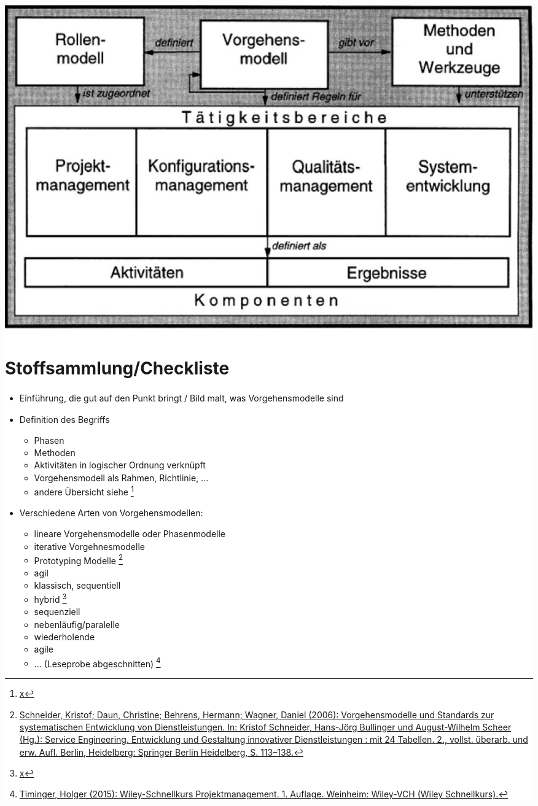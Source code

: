 ![Ordnungsschema](Vorgehensmodelle/Ordnungsschema%20Kneuper%20et%20al.JPG)

# Stoffsammlung/Checkliste
* Einführung, die gut auf den Punkt bringt / Bild malt, was Vorgehensmodelle sind
  
* Definition des Begriffs
  - Phasen
  - Methoden
  - Aktivitäten in logischer Ordnung verknüpft
  - Vorgehensmodell als Rahmen, Richtlinie, ...
  - andere Übersicht siehe [^70]

* Verschiedene Arten von Vorgehensmodellen:
  - lineare Vorgehensmodelle oder Phasenmodelle
  - iterative Vorgehnesmodelle
  - Prototyping Modelle [^30]
  - agil
  - klassisch, sequentiell
  - hybrid [^60]
  - sequenziell
  - nebenläufig/paralelle
  - wiederholende
  - agile
  - ... (Leseprobe abgeschnitten) [^80]


[^10]: [Angermeier, Georg (2017): Vorgehensmodell. In: Projektmagazin, 21.09.2017. Zuletzt geprüft am 22.11.2021.](https://www.projektmagazin.de/glossarterm/vorgehensmodell)
[^20]: [Kneuper, Ralf; Müller-Luschnat, Günther; Oberweis, Andreas (Hg.) (1998): Vorgehensmodelle für die betriebliche Anwendungsentwicklung. Wiesbaden, s.l.: Vieweg+Teubner Verlag (Springer eBook Collection Computer Science and Engineering).](https://books.google.de/books?hl=de&lr=&id=mm2tBgAAQBAJ&oi=fnd&pg=PA13&dq=vorgehensmodelle&ots=tFWOULgo7u&sig=NTxRWv8s8lr4qoikRCPk7sYenZo#v=onepage&q=vorgehensmodelle&f=false)
[^30]: [Schneider, Kristof; Daun, Christine; Behrens, Hermann; Wagner, Daniel (2006): Vorgehensmodelle und Standards zur systematischen Entwicklung von Dienstleistungen. In: Kristof Schneider, Hans-Jörg Bullinger und August-Wilhelm Scheer (Hg.): Service Engineering. Entwicklung und Gestaltung innovativer Dienstleistungen : mit 24 Tabellen. 2., vollst. überarb. und erw. Aufl. Berlin, Heidelberg: Springer Berlin Heidelberg, S. 113–138.](http://www.producao.ufrgs.br/arquivos/disciplinas/508_din_1998.pdf)
[^40]: [Kuhrmann, Marco; Linssen, Oliver (2014): Welche Vorgehensmodelle nutzt Deutschland? Unter Mitarbeit von Oliver Linssen Marco Kuhrmann. In: Klaus Grubmüller und Bernhard Schnell (Hg.): Vocabularius Ex quo. Band I Einleitung: De Gruyter (Texte und Textgeschichte, 22), S. 17–32.](https://dl.gi.de/bitstream/handle/20.500.12116/3055/17.pdf?sequence=1)
[^50]: [Königbauer, Martina (2021): Adaptives Referenzmodell für hybrides Projektmanagement. Julius-Maximilians-Universität, Würzburg. Institut für Informatik.](https://opus.bibliothek.uni-wuerzburg.de/opus4-wuerzburg/frontdoor/deliver/index/docId/24751/file/Dissertation_Koenigbauer.pdf)
[^60]: [x](https://dl.gi.de/bitstream/handle/20.500.12116/4894/PVM2017_paper_16.pdf?sequence=1)
[^70]: [x](https://www.pst.ifi.lmu.de/Lehre/wise-15-16/jur-pm/vorgehensmodelle-1.pdf)
[^80]: [Timinger, Holger (2015): Wiley-Schnellkurs Projektmanagement. 1. Auflage. Weinheim: Wiley-VCH (Wiley Schnellkurs).](https://books.google.de/books?id=8zElCQAAQBAJ&newbks=1&newbks_redir=0&printsec=frontcover&hl=de&source=gbs_ge_summary_r&cad=0#v=onepage&q&f=false)
[^90]: [Broy, Manfred; Kuhrmann, Marco (2021): Vorgehensmodelle in der Softwareentwicklung. In: Manfred Broy und Marco Kuhrmann (Hg.): Einführung in die Softwaretechnik. Berlin, Heidelberg: SpringerVieweg (Xpert.press), S. 83–124.](https://link.springer.com/content/pdf/10.1007%2F978-3-662-50263-1.pdf)
[^100]: [Wieczorrek, Hans W.; Mertens, Peter: Vorgehen in IT-Projekten. In: Management von IT-Projekten: Springer.](https://link.springer.com/content/pdf/10.1007%2F978-3-642-16127-8.pdf)
[^110]: [Broy, Manfred (2013): Projektorganisation und Management Im Software Engineering. Unter Mitarbeit von Marco Kuhrmann. 1st ed. Berlin, Heidelberg: Springer Berlin / Heidelberg (Xpert. press Ser).](https://link.springer.com/content/pdf/10.1007%2F978-3-642-29290-3.pdf)
[^120]: [Kuster, Jürg; Bachmann, Christian; Huber, Eugen; Hubmann, Mike; Lippmann, Robert; Schneider, Emil et al. (2011): Handbuch Projektmanagement. 4. Aufl.: Springer Gabler.](https://link.springer.com/content/pdf/10.1007/978-3-662-57878-0.pdf)
[^1]: Quellen die ihr im Text verwendet habt z.B. Bücher, Webseiten, Blogs, Videos, Wissenschaftliche Literatur, ... (eine Quelle in eine Zeile, keine Zeilenumbrüche machen)
[^2]: [A Guide to the Project Management Body of Knowledge (PMBOK® Guide)](https://www.pmi.org/pmbok-guide-standards/foundational/PMBOK)
[^3]: [Basic Formatting Syntax for GitHub flavored Markdown](https://docs.github.com/en/github/writing-on-github/getting-started-with-writing-and-formatting-on-github/basic-writing-and-formatting-syntax)
[^4]: [Advanced Formatting Syntax for GitHub flavored Markdown](https://docs.github.com/en/github/writing-on-github/working-with-advanced-formatting/organizing-information-with-tables)